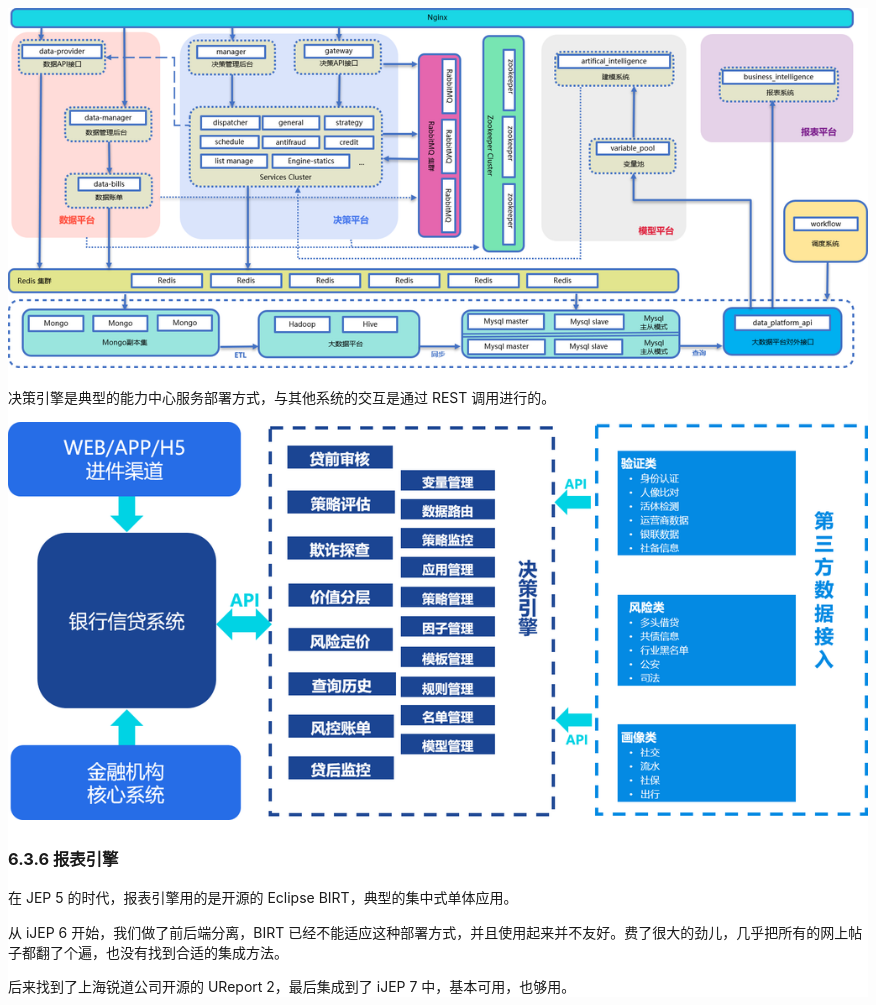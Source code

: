 ![image-20211215160109809](images/image-20211215160109809.png)

决策引擎是典型的能力中心服务部署方式，与其他系统的交互是通过 REST 调用进行的。

![image-20211215160204897](images/image-20211215160204897.png)

### 6.3.6 报表引擎

在 JEP 5 的时代，报表引擎用的是开源的 Eclipse BIRT，典型的集中式单体应用。

从 iJEP 6 开始，我们做了前后端分离，BIRT 已经不能适应这种部署方式，并且使用起来并不友好。费了很大的劲儿，几乎把所有的网上帖子都翻了个遍，也没有找到合适的集成方法。

后来找到了上海锐道公司开源的 UReport 2，最后集成到了 iJEP 7 中，基本可用，也够用。
